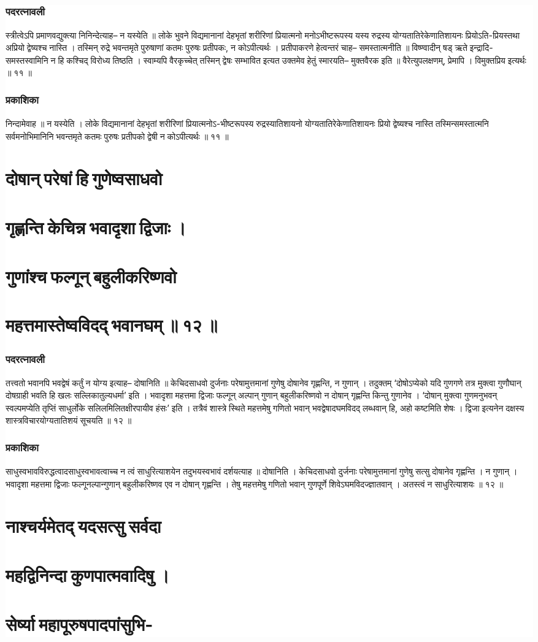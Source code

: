 ### **पदरत्नावली**

स्त्रीत्वेऽपि प्रमाणवद्युक्त्या निनिन्देत्याह– न यस्येति ॥ लोके भुवने विद्यमानानां देहभृतां शरीरिणां प्रियात्मनो मनोऽभीष्टरूपस्य यस्य रुद्रस्य योग्यतातिरेकेणातिशायनः प्रियोऽति-प्रियस्तथा अप्रियो द्वेष्यश्च नास्ति । तस्मिन् रुद्रे भवन्तमृते पुरुषाणां कतमः पुरुषः प्रतीपकः, न कोऽपीत्यर्थः । प्रतीपाकरणे हेत्वन्तरं चाह– समस्तात्मनीति ॥ विष्ण्वादीन् षड् ऋते इन्द्रादि-समस्तस्वामिनि न हि कश्चिद् विरोध्य तिष्ठति । स्वाम्यपि वैरकृच्चेत् तस्मिन् द्वेषः सम्भावित इत्यत उक्तमेव हेतुं स्मारयति– मुक्तवैरक इति ॥ वैरेत्युपलक्षणम्, प्रेमापि । विमुक्तप्रिय इत्यर्थः ॥ ११ ॥

### **प्रकाशिका**

निन्दामेवाह ॥ न यस्येति । लोके विद्यमानानां देहभृतां शरीरिणां प्रियात्मनोऽ-भीष्टरूपस्य रुद्रस्यातिशायनो योग्यतातिरेकेणातिशायनः प्रियो द्वेष्यश्च नास्ति तस्मिन्समस्तात्मनि सर्वमनोभिमानिनि भवन्तमृते कतमः पुरुषः प्रतीपको द्वेषी न कोऽपीत्यर्थः ॥ ११ ॥

# **दोषान् परेषां हि गुणेष्वसाधवो**

# **गृह्णन्ति केचिन्न भवादृशा द्विजाः ।**

# **गुणांश्च फल्गून् बहुलीकरिष्णवो**

# **महत्तमास्तेष्वविदद् भवानघम् ॥ १२ ॥**

### **पदरत्नावली**

तत्त्वतो भवानपि भवद्वेषं कर्तुं न योग्य इत्याह– दोषानिति ॥ केचिदसाधवो दुर्जनाः परेषामुत्तमानां गुणेषु दोषानेव गृह्णन्ति, न गुणान् । तदुक्तम् ‘दोषोऽप्येको यदि गुणगणे तत्र मुक्त्वा गुणौघान् दोषग्राही भवति हि खलः सल्लिकातुल्यधर्मा’ इति । भवादृशा महत्तमा द्विजाः फल्गून् अल्पान् गुणान् बहुलीकरिष्णवो न दोषान् गृह्णन्ति किन्तु गुणानेव । ‘दोषान् मुक्त्वा गुणमनुभवन् स्वल्पमप्येति तृप्तिं साधुर्लोके सलिलमिलितक्षीरपायीव हंसः’ इति । तत्रैवं शास्त्रे स्थिते महत्तमेषु गणितो भवान् भवद्वेषादघमविदद् लब्धवान् हि, अहो कष्टमिति शेषः । द्विजा इत्यनेन दक्षस्य शास्त्रविचारयोग्यतातिशयं सूचयति ॥ १२ ॥

### **प्रकाशिका**

साधुस्वभावविरुद्धत्वादसाधुस्वभावत्वाच्च न त्वं साधुरित्याशयेन तदुभयस्वभावं दर्शयत्याह ॥ दोषानिति । केचिदसाधवो दुर्जनाः परेषामुत्तमानां गुणेषु सत्सु दोषानेव गृह्णन्ति । न गुणान् । भवादृशा महत्तमा द्विजाः फल्गूनल्पान्गुणान् बहुलीकरिष्णव एव न दोषान् गृह्णन्ति । तेषु महत्तमेषु गणितो भवान् गुणपूर्णे शिवेऽघमविदज्ज्ञातवान् । अतस्त्वं न साधुरित्याशयः ॥ १२ ॥

# **नाश्चर्यमेतद् यदसत्सु सर्वदा**

# **महद्विनिन्दा कुणपात्मवादिषु ।**

# **सेर्ष्या महापूरुषपादपांसुभि-**
